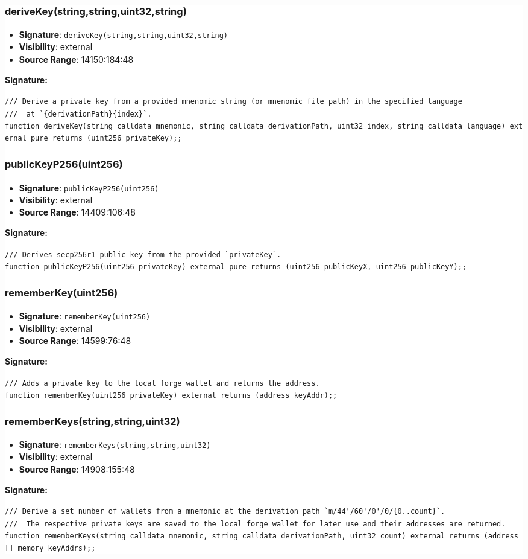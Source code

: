 ### deriveKey(string,string,uint32,string)

- **Signature**: `deriveKey(string,string,uint32,string)`
- **Visibility**: external
- **Source Range**: 14150:184:48

**Signature:**
```solidity
/// Derive a private key from a provided mnenomic string (or mnenomic file path) in the specified language
///  at `{derivationPath}{index}`.
function deriveKey(string calldata mnemonic, string calldata derivationPath, uint32 index, string calldata language) external pure returns (uint256 privateKey);;
```

### publicKeyP256(uint256)

- **Signature**: `publicKeyP256(uint256)`
- **Visibility**: external
- **Source Range**: 14409:106:48

**Signature:**
```solidity
/// Derives secp256r1 public key from the provided `privateKey`.
function publicKeyP256(uint256 privateKey) external pure returns (uint256 publicKeyX, uint256 publicKeyY);;
```

### rememberKey(uint256)

- **Signature**: `rememberKey(uint256)`
- **Visibility**: external
- **Source Range**: 14599:76:48

**Signature:**
```solidity
/// Adds a private key to the local forge wallet and returns the address.
function rememberKey(uint256 privateKey) external returns (address keyAddr);;
```

### rememberKeys(string,string,uint32)

- **Signature**: `rememberKeys(string,string,uint32)`
- **Visibility**: external
- **Source Range**: 14908:155:48

**Signature:**
```solidity
/// Derive a set number of wallets from a mnemonic at the derivation path `m/44'/60'/0'/0/{0..count}`.
///  The respective private keys are saved to the local forge wallet for later use and their addresses are returned.
function rememberKeys(string calldata mnemonic, string calldata derivationPath, uint32 count) external returns (address[] memory keyAddrs);;
```
